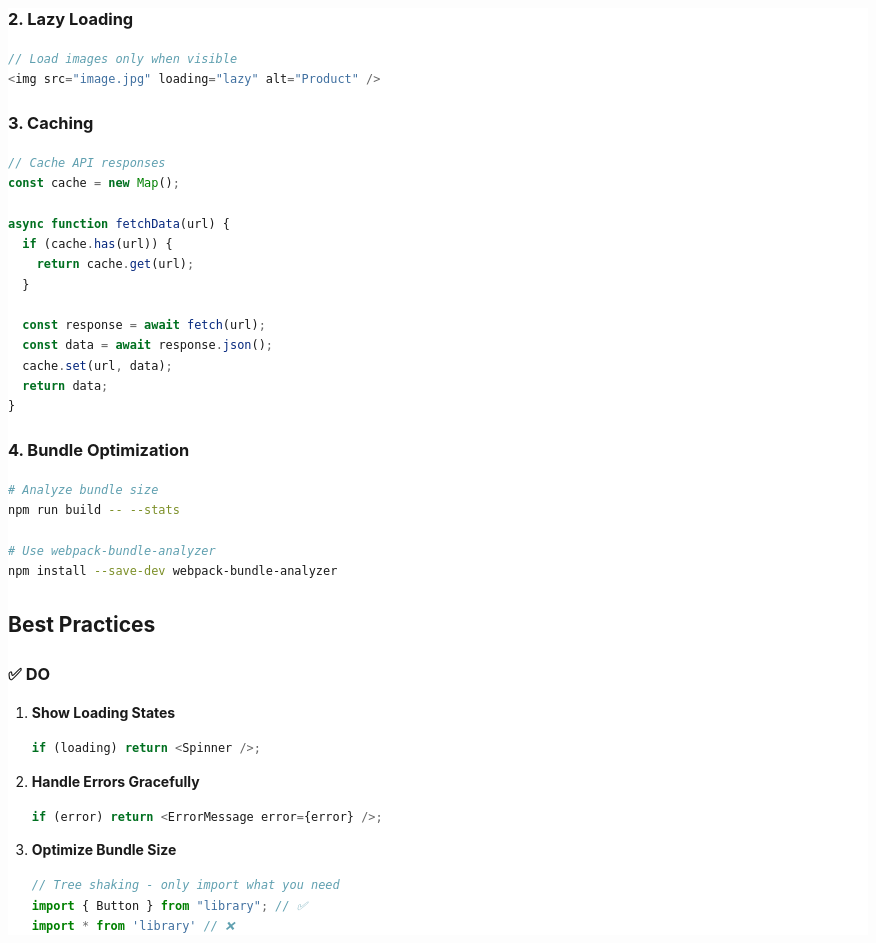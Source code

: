 ### 2. Lazy Loading

```javascript
// Load images only when visible
<img src="image.jpg" loading="lazy" alt="Product" />
```

### 3. Caching

```javascript
// Cache API responses
const cache = new Map();

async function fetchData(url) {
  if (cache.has(url)) {
    return cache.get(url);
  }

  const response = await fetch(url);
  const data = await response.json();
  cache.set(url, data);
  return data;
}
```

### 4. Bundle Optimization

```bash
# Analyze bundle size
npm run build -- --stats

# Use webpack-bundle-analyzer
npm install --save-dev webpack-bundle-analyzer
```

## Best Practices

### ✅ DO

1. **Show Loading States**

   ```javascript
   if (loading) return <Spinner />;
   ```

2. **Handle Errors Gracefully**

   ```javascript
   if (error) return <ErrorMessage error={error} />;
   ```

3. **Optimize Bundle Size**

   ```javascript
   // Tree shaking - only import what you need
   import { Button } from "library"; // ✅
   import * from 'library' // ❌
   ```
